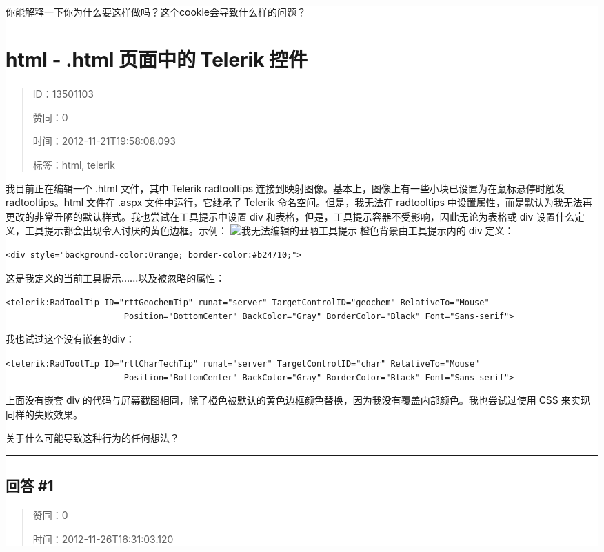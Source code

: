你能解释一下你为什么要这样做吗？这个cookie会导致什么样的问题？

# html - .html 页面中的 Telerik 控件

> ID：13501103
> 
> 赞同：0
> 
> 时间：2012-11-21T19:58:08.093
> 
> 标签：html, telerik

我目前正在编辑一个 .html 文件，其中 Telerik radtooltips 连接到映射图像。基本上，图像上有一些小块已设置为在鼠标悬停时触发 radtooltips。html 文件在 .aspx 文件中运行，它继承了 Telerik 命名空间。但是，我无法在 radtooltips 中设置属性，而是默认为我无法再更改的非常丑陋的默认样式。我也尝试在工具提示中设置 div 和表格，但是，工具提示容器不受影响，因此无论为表格或 div 设置什么定义，工具提示都会出现令人讨厌的黄色边框。示例： ![我无法编辑的丑陋工具提示](../Images/1d1c0a6b5dc02cc21b59763227096bf9.png) 橙色背景由工具提示内的 div 定义：

```
<div style="background-color:Orange; border-color:#b24710;"> 
```

这是我定义的当前工具提示......以及被忽略的属性：

```
<telerik:RadToolTip ID="rttGeochemTip" runat="server" TargetControlID="geochem" RelativeTo="Mouse"
                        Position="BottomCenter" BackColor="Gray" BorderColor="Black" Font="Sans-serif"> 
```

我也试过这个没有嵌套的div：

```
<telerik:RadToolTip ID="rttCharTechTip" runat="server" TargetControlID="char" RelativeTo="Mouse"
                        Position="BottomCenter" BackColor="Gray" BorderColor="Black" Font="Sans-serif"> 
```

上面没有嵌套 div 的代码与屏幕截图相同，除了橙色被默认的黄色边框颜色替换，因为我没有覆盖内部颜色。我也尝试过使用 CSS 来实现同样的失败效果。

关于什么可能导致这种行为的任何想法？

* * *

## 回答 #1

> 赞同：0
> 
> 时间：2012-11-26T16:31:03.120


